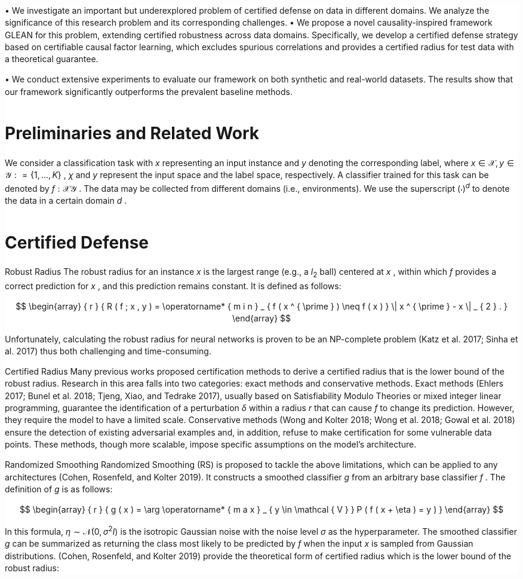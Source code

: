 • We investigate an important but underexplored problem of certified defense on data in different domains. We analyze the significance of this research problem and its corresponding challenges. • We propose a novel causality-inspired framework GLEAN for this problem, extending certified robustness across data domains. Specifically, we develop a certified defense strategy based on certifiable causal factor learning, which excludes spurious correlations and provides a certified radius for test data with a theoretical guarantee.

• We conduct extensive experiments to evaluate our framework on both synthetic and real-world datasets. The results show that our framework significantly outperforms the prevalent baseline methods.

# Preliminaries and Related Work

We consider a classification task with $x$ representing an input instance and $y$ denoting the corresponding label, where $x \in \mathcal { X } , y \in \mathcal { Y } : = \{ 1 , . . . , K \}$ , $\chi$ and $y$ represent the input space and the label space, respectively. A classifier trained for this task can be denoted by $f : \mathcal { X }  \mathcal { Y }$ . The data may be collected from different domains (i.e., environments). We use the superscript $( \cdot ) ^ { d }$ to denote the data in a certain domain $d$ .

# Certified Defense

Robust Radius The robust radius for an instance $x$ is the largest range (e.g., a $l _ { 2 }$ ball) centered at $x$ , within which $f$ provides a correct prediction for $x$ , and this prediction remains constant. It is defined as follows:

$$
\begin{array} { r } { R ( f ; x , y ) = \operatorname* { m i n } _ { f ( x ^ { \prime } ) \neq f ( x ) } \| x ^ { \prime } - x \| _ { 2 } . } \end{array}
$$

Unfortunately, calculating the robust radius for neural networks is proven to be an NP-complete problem (Katz et al. 2017; Sinha et al. 2017) thus both challenging and time-consuming.

Certified Radius Many previous works proposed certification methods to derive a certified radius that is the lower bound of the robust radius. Research in this area falls into two categories: exact methods and conservative methods. Exact methods (Ehlers 2017; Bunel et al. 2018; Tjeng, Xiao, and Tedrake 2017), usually based on Satisfiability Modulo Theories or mixed integer linear programming, guarantee the identification of a perturbation $\delta$ within a radius $r$ that can cause $f$ to change its prediction. However, they require the model to have a limited scale. Conservative methods (Wong and Kolter 2018; Wong et al. 2018; Gowal et al. 2018) ensure the detection of existing adversarial examples and, in addition, refuse to make certification for some vulnerable data points. These methods, though more scalable, impose specific assumptions on the model’s architecture.

Randomized Smoothing Randomized Smoothing (RS) is proposed to tackle the above limitations, which can be applied to any architectures (Cohen, Rosenfeld, and Kolter 2019). It constructs a smoothed classifier $g$ from an arbitrary base classifier $f$ . The definition of $g$ is as follows:

$$
\begin{array} { r } { g ( x ) = \arg \operatorname* { m a x } _ { y \in \mathcal { V } } P ( f ( x + \eta ) = y ) } \end{array}
$$

In this formula, $\eta \sim \mathcal { N } ( 0 , \sigma ^ { 2 } I )$ is the isotropic Gaussian noise with the noise level $\sigma$ as the hyperparameter. The smoothed classifier $g$ can be summarized as returning the class most likely to be predicted by $f$ when the input $x$ is sampled from Gaussian distributions. (Cohen, Rosenfeld, and Kolter 2019) provide the theoretical form of certified radius which is the lower bound of the robust radius:

